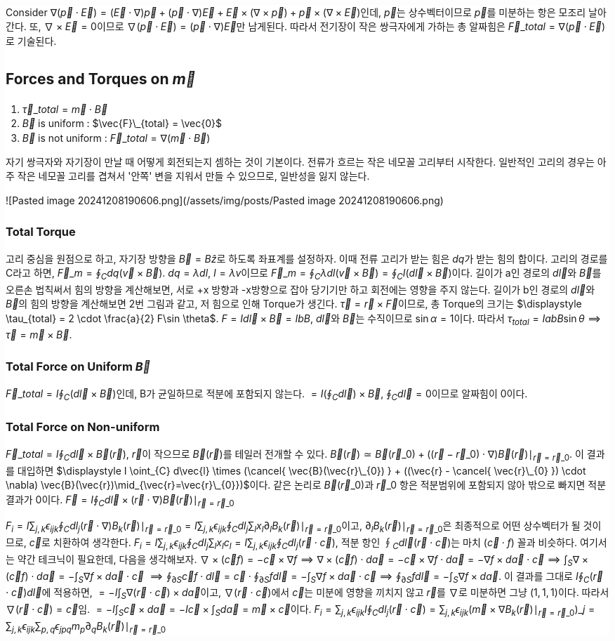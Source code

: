 Consider $\nabla(\vec{p} \cdot \vec{E}) = (\vec{E} \cdot \nabla)\vec{p} + (\vec{p} \cdot \nabla)\vec{E} + \vec{E} \times (\nabla \times \vec{p}) + \vec{p} \times (\nabla \times \vec{E})$인데, $\vec{p}$는 상수벡터이므로 $\vec{p}$를 미분하는 항은 모조리 날아간다. 또, $\nabla \times \vec{E} = 0$이므로 $\nabla(\vec{p} \cdot \vec{E}) = (\vec{p} \cdot \nabla)\vec{E}$만 남게된다. 따라서 전기장이 작은 쌍극자에게 가하는 총 알짜힘은 $\vec{F}\_{total}= \nabla(\vec{p} \cdot \vec{E})$로 기술된다.

## Forces and Torques on $\vec{m}$

1. $\vec{\tau}\_{total} = \vec{m} \cdot \vec{B}$
2. $\vec{B}$ is uniform : $\vec{F}\_{total} = \vec{0}$
3. $\vec{B}$ is not uniform : $\vec{F}\_{total} = \nabla(\vec{m} \cdot \vec{B})$

자기 쌍극자와 자기장이 만날 때 어떻게 회전되는지 셈하는 것이 기본이다. 전류가 흐르는 작은 네모꼴 고리부터 시작한다. 일반적인 고리의 경우는 아주 작은 네모꼴 고리를 겹쳐서 '안쪽' 변을 지워서 만들 수 있으므로, 일반성을 잃지 않는다.

![Pasted image 20241208190606.png](/assets/img/posts/Pasted image 20241208190606.png)

### Total Torque
고리 중심을 원점으로 하고, 자기장 방향을 $\vec{B} = B \hat{z}$로 하도록 좌표계를 설정하자. 이때 전류 고리가 받는 힘은 $dq$가 받는 힘의 합이다. 고리의 경로를 C라고 하면, $\displaystyle\vec{F}\_{m}=\oint_{C} dq (\vec{v} \times \vec{B})$. $dq=\lambda dl$, $I = \lambda v$이므로 $\displaystyle \vec{F}\_{m} = \oint_{C} \lambda dl (\vec{v} \times \vec{B}) = \oint_{C}I(d\vec{l} \times \vec{B})$이다. 길이가 a인 경로의 $d\vec{l}$와 $\vec{B}$를 오른손 법칙써서 힘의 방향을 계산해보면, 서로 +x 방향과 -x방향으로 잡아 당기기만 하고 회전에는 영향을 주지 않는다. 길이가 b인 경로의 $d\vec{l}$와 $\vec{B}$의 힘의 방향을 계산해보면 2번 그림과 같고, 저 힘으로 인해 Torque가 생긴다. $\vec{\tau} = \vec{r} \times \vec{F}$이므로, 총 Torque의 크기는 $\displaystyle \tau_{total} = 2 \cdot \frac{a}{2} F\sin \theta$. $F=Id\vec{l} \times \vec{B} = IbB$, $d\vec{l}$와 $\vec{B}$는 수직이므로 $\sin \alpha=1$이다. 따라서 $\displaystyle \tau_{total} = IabB\sin \theta \implies \vec{\tau} = \vec{m} \times \vec{B}$.

### Total Force on Uniform $\vec{B}$
$\displaystyle \vec{F}\_{total} = I \oint_{C}(d\vec{l} \times \vec{B})$인데, B가 균일하므로 적분에 포함되지 않는다. $\displaystyle =I (\oint_{C} d \vec{l})\times \vec{B}$, $\displaystyle \oint_{C} d \vec{l} = 0$이므로 알짜힘이 0이다.

### Total Force on Non-uniform 

$\displaystyle\vec{F}\_{total} = I \oint_{C} d\vec{l} \times \vec{B}(\vec{r})$, $\vec{r}$이 작으므로 $\vec{B}(\vec{r})$를 테일러 전개할 수 있다. $\vec{B}(\vec{r}) \simeq \vec{B}(\vec{r}\_{0}) + ((\vec{r}-\vec{r}\_{0}) \cdot \nabla)\vec{B}(\vec{r})\mid_{\vec{r}=\vec{r}\_{0}}$. 이 결과를 대입하면 $\displaystyle I \oint_{C} d\vec{l} \times (\cancel{ \vec{B}(\vec{r}\_{0}) } + ((\vec{r} - \cancel{ \vec{r}\_{0} })  \cdot \nabla) \vec{B}(\vec{r})\mid_{\vec{r}=\vec{r}\_{0}})$이다. 같은 논리로 $\vec{B}(\vec{r}\_{0})$과 $\vec{r}\_{0}$ 항은 적분범위에 포함되지 않아 밖으로 빠지면 적분 결과가 0이다. $\displaystyle \vec{F} = I \oint_{C} d\vec{l} \times (\vec{r} \cdot \nabla)\vec{B}(\vec{r})\mid_{\vec{r}=\vec{r}\_{0}}$

$\displaystyle F_{i} = I \sum_{j,k} \epsilon_{ijk} \oint_{C} dl_{j} (\vec{r} \cdot \nabla)B_{k}(\vec{r})\mid_{\vec{r}=\vec{r}\_{0}} = I \sum_{j,k} \epsilon_{ijk}\oint_{C} dl_{j} \sum_{l}x_{l}\partial_{l}B_{k}(\vec{r})\mid_{\vec{r}=\vec{r}\_{0}}$이고, $\partial_{l}B_{k}(\vec{r})\mid_{\vec{r}=\vec{r}\_{0}}$은 최종적으로 어떤 상수벡터가 될 것이므로, $\vec{c}$로 치환하여 생각한다. $\displaystyle F_{i} = I \sum_{j,k} \epsilon_{ijk} \oint_{C} dl_{j} \sum_{l} x_{l}c_{l} = I\sum_{j,k} \epsilon_{ijk} \oint_{C} dl_{j} (\vec{r} \cdot \vec{c})$, 적분 항인 $\displaystyle \oint_{C} d\vec{l}(\vec{r} \cdot \vec{c})$는 마치 ($\vec{c} \cdot f$) 꼴과 비슷하다. 여기서는 약간 테크닉이 필요한데, 다음을 생각해보자. $\nabla \times (\vec{c} f) = -\vec{c} \times \nabla f$$\displaystyle \implies \nabla \times (\vec{c} f) \cdot d\vec{a} = -\vec{c} \times \nabla f \cdot d\vec{a} = - \nabla f \times d\vec{a} \cdot \vec{c} \implies \int_{S} \nabla \times (\vec{c} f) \cdot d\vec{a} = - \int_{S} \nabla f \times d \vec{a} \cdot \vec{c}$ 
$\displaystyle \implies \oint_{\partial S} \vec{c} f \cdot d \vec{l} = \vec{c} \cdot \oint_{\partial S} f d\vec{l} = - \int_{S} \nabla f \times d\vec{a} \cdot \vec{c} \implies \oint_{\partial S} f d\vec{l} = - \int_{S} \nabla f \times d \vec{a}$. 이 결과를 그대로 $I\displaystyle \oint_{C}(\vec{r} \cdot \vec{c}) d\vec{l}$에 적용하면, $\displaystyle = -I \int_{S} \nabla(\vec{r} \cdot \vec{c}) \times d \vec{a}$이고, $\nabla(\vec{r} \cdot \vec{c})$에서 $\vec{c}$는 미분에 영향을 끼치지 않고 $\vec{r}$를 $\nabla$로 미분하면 그냥 $(1,1,1)$이다. 따라서 $\nabla(\vec{r} \cdot \vec{c}) = \vec{c}$임. $\displaystyle =-I \int_{S} \vec{c} \times d\vec{a} = -I\vec{c} \times \int_{S} d\vec{a} = \vec{m} \times \vec{c}$이다. $\displaystyle F_{i} = \sum_{j,k} \epsilon_{ijk} I\oint_{C} dl_{j} (\vec{r} \cdot \vec{c}) = \sum_{j,k}\epsilon_{ijk}(\vec{m} \times \nabla B_{k}(\vec{r})\mid_{\vec{r}=\vec{r}\_{0}})\_{j} = \sum_{j,k} \epsilon_{ijk} \sum_{p,q}\epsilon_{jpq} m_{p}\partial_{q}B_{k}(\vec{r})\mid_{\vec{r}=\vec{r}\_{0}}$